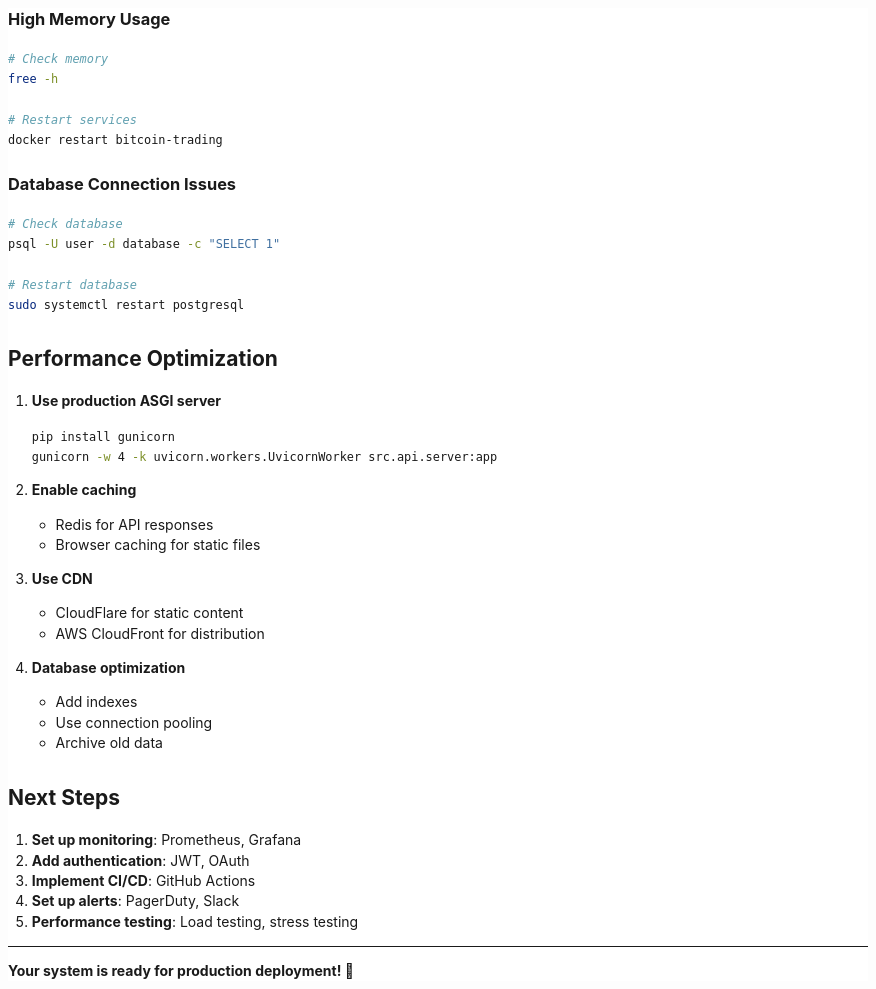 ### High Memory Usage

```bash
# Check memory
free -h

# Restart services
docker restart bitcoin-trading
```

### Database Connection Issues

```bash
# Check database
psql -U user -d database -c "SELECT 1"

# Restart database
sudo systemctl restart postgresql
```

## Performance Optimization

1. **Use production ASGI server**
   ```bash
   pip install gunicorn
   gunicorn -w 4 -k uvicorn.workers.UvicornWorker src.api.server:app
   ```

2. **Enable caching**
   - Redis for API responses
   - Browser caching for static files

3. **Use CDN**
   - CloudFlare for static content
   - AWS CloudFront for distribution

4. **Database optimization**
   - Add indexes
   - Use connection pooling
   - Archive old data

## Next Steps

1. **Set up monitoring**: Prometheus, Grafana
2. **Add authentication**: JWT, OAuth
3. **Implement CI/CD**: GitHub Actions
4. **Set up alerts**: PagerDuty, Slack
5. **Performance testing**: Load testing, stress testing

---

**Your system is ready for production deployment! 🚀**

